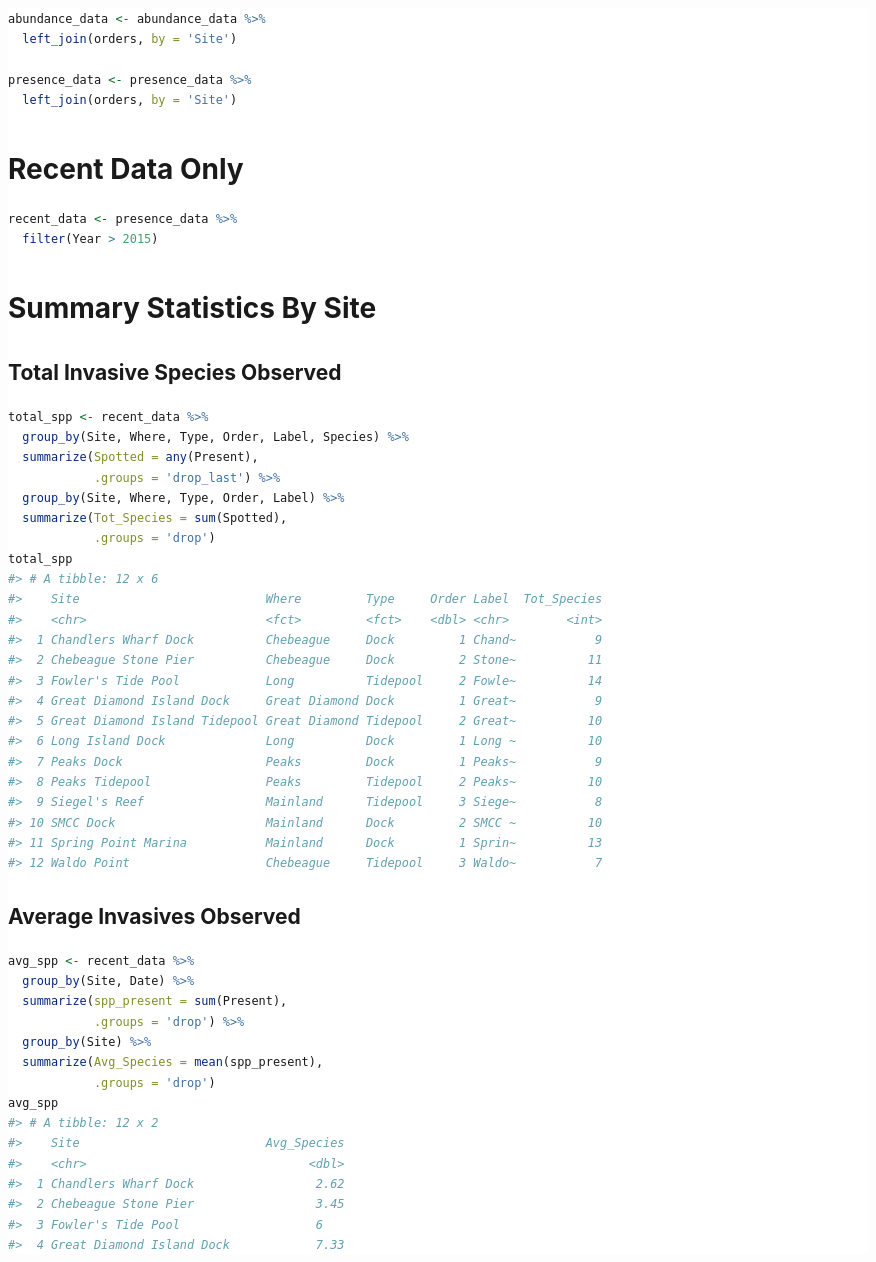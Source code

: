 ``` r
abundance_data <- abundance_data %>%
  left_join(orders, by = 'Site')

presence_data <- presence_data %>%
  left_join(orders, by = 'Site')
```

# Recent Data Only

``` r
recent_data <- presence_data %>% 
  filter(Year > 2015)
```

# Summary Statistics By Site

## Total Invasive Species Observed

``` r
total_spp <- recent_data %>%
  group_by(Site, Where, Type, Order, Label, Species) %>%
  summarize(Spotted = any(Present),
            .groups = 'drop_last') %>%
  group_by(Site, Where, Type, Order, Label) %>%
  summarize(Tot_Species = sum(Spotted),
            .groups = 'drop')
total_spp
#> # A tibble: 12 x 6
#>    Site                          Where         Type     Order Label  Tot_Species
#>    <chr>                         <fct>         <fct>    <dbl> <chr>        <int>
#>  1 Chandlers Wharf Dock          Chebeague     Dock         1 Chand~           9
#>  2 Chebeague Stone Pier          Chebeague     Dock         2 Stone~          11
#>  3 Fowler's Tide Pool            Long          Tidepool     2 Fowle~          14
#>  4 Great Diamond Island Dock     Great Diamond Dock         1 Great~           9
#>  5 Great Diamond Island Tidepool Great Diamond Tidepool     2 Great~          10
#>  6 Long Island Dock              Long          Dock         1 Long ~          10
#>  7 Peaks Dock                    Peaks         Dock         1 Peaks~           9
#>  8 Peaks Tidepool                Peaks         Tidepool     2 Peaks~          10
#>  9 Siegel's Reef                 Mainland      Tidepool     3 Siege~           8
#> 10 SMCC Dock                     Mainland      Dock         2 SMCC ~          10
#> 11 Spring Point Marina           Mainland      Dock         1 Sprin~          13
#> 12 Waldo Point                   Chebeague     Tidepool     3 Waldo~           7
```

## Average Invasives Observed

``` r
avg_spp <- recent_data %>%
  group_by(Site, Date) %>%
  summarize(spp_present = sum(Present),
            .groups = 'drop') %>%
  group_by(Site) %>%
  summarize(Avg_Species = mean(spp_present),
            .groups = 'drop')
avg_spp
#> # A tibble: 12 x 2
#>    Site                          Avg_Species
#>    <chr>                               <dbl>
#>  1 Chandlers Wharf Dock                 2.62
#>  2 Chebeague Stone Pier                 3.45
#>  3 Fowler's Tide Pool                   6   
#>  4 Great Diamond Island Dock            7.33
```